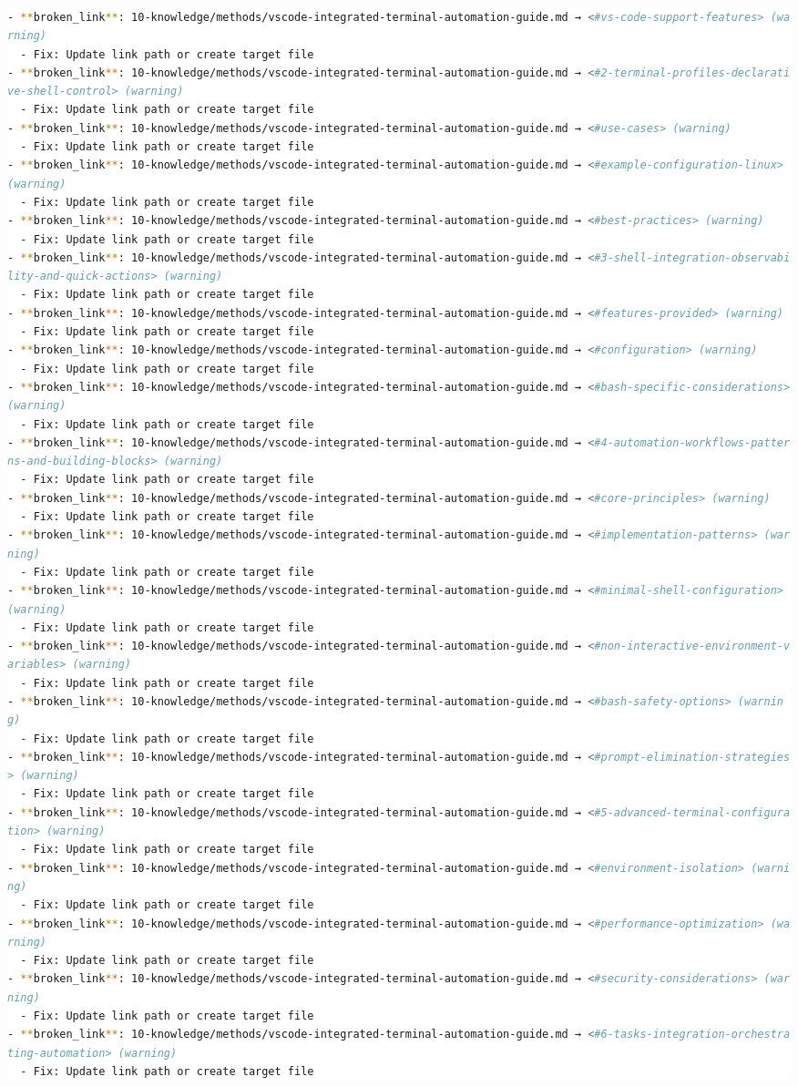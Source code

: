 ```bash
- **broken_link**: 10-knowledge/methods/vscode-integrated-terminal-automation-guide.md → <#vs-code-support-features> (warning)
  - Fix: Update link path or create target file
- **broken_link**: 10-knowledge/methods/vscode-integrated-terminal-automation-guide.md → <#2-terminal-profiles-declarative-shell-control> (warning)
  - Fix: Update link path or create target file
- **broken_link**: 10-knowledge/methods/vscode-integrated-terminal-automation-guide.md → <#use-cases> (warning)
  - Fix: Update link path or create target file
- **broken_link**: 10-knowledge/methods/vscode-integrated-terminal-automation-guide.md → <#example-configuration-linux> (warning)
  - Fix: Update link path or create target file
- **broken_link**: 10-knowledge/methods/vscode-integrated-terminal-automation-guide.md → <#best-practices> (warning)
  - Fix: Update link path or create target file
- **broken_link**: 10-knowledge/methods/vscode-integrated-terminal-automation-guide.md → <#3-shell-integration-observability-and-quick-actions> (warning)
  - Fix: Update link path or create target file
- **broken_link**: 10-knowledge/methods/vscode-integrated-terminal-automation-guide.md → <#features-provided> (warning)
  - Fix: Update link path or create target file
- **broken_link**: 10-knowledge/methods/vscode-integrated-terminal-automation-guide.md → <#configuration> (warning)
  - Fix: Update link path or create target file
- **broken_link**: 10-knowledge/methods/vscode-integrated-terminal-automation-guide.md → <#bash-specific-considerations> (warning)
  - Fix: Update link path or create target file
- **broken_link**: 10-knowledge/methods/vscode-integrated-terminal-automation-guide.md → <#4-automation-workflows-patterns-and-building-blocks> (warning)
  - Fix: Update link path or create target file
- **broken_link**: 10-knowledge/methods/vscode-integrated-terminal-automation-guide.md → <#core-principles> (warning)
  - Fix: Update link path or create target file
- **broken_link**: 10-knowledge/methods/vscode-integrated-terminal-automation-guide.md → <#implementation-patterns> (warning)
  - Fix: Update link path or create target file
- **broken_link**: 10-knowledge/methods/vscode-integrated-terminal-automation-guide.md → <#minimal-shell-configuration> (warning)
  - Fix: Update link path or create target file
- **broken_link**: 10-knowledge/methods/vscode-integrated-terminal-automation-guide.md → <#non-interactive-environment-variables> (warning)
  - Fix: Update link path or create target file
- **broken_link**: 10-knowledge/methods/vscode-integrated-terminal-automation-guide.md → <#bash-safety-options> (warning)
  - Fix: Update link path or create target file
- **broken_link**: 10-knowledge/methods/vscode-integrated-terminal-automation-guide.md → <#prompt-elimination-strategies> (warning)
  - Fix: Update link path or create target file
- **broken_link**: 10-knowledge/methods/vscode-integrated-terminal-automation-guide.md → <#5-advanced-terminal-configuration> (warning)
  - Fix: Update link path or create target file
- **broken_link**: 10-knowledge/methods/vscode-integrated-terminal-automation-guide.md → <#environment-isolation> (warning)
  - Fix: Update link path or create target file
- **broken_link**: 10-knowledge/methods/vscode-integrated-terminal-automation-guide.md → <#performance-optimization> (warning)
  - Fix: Update link path or create target file
- **broken_link**: 10-knowledge/methods/vscode-integrated-terminal-automation-guide.md → <#security-considerations> (warning)
  - Fix: Update link path or create target file
- **broken_link**: 10-knowledge/methods/vscode-integrated-terminal-automation-guide.md → <#6-tasks-integration-orchestrating-automation> (warning)
  - Fix: Update link path or create target file
```